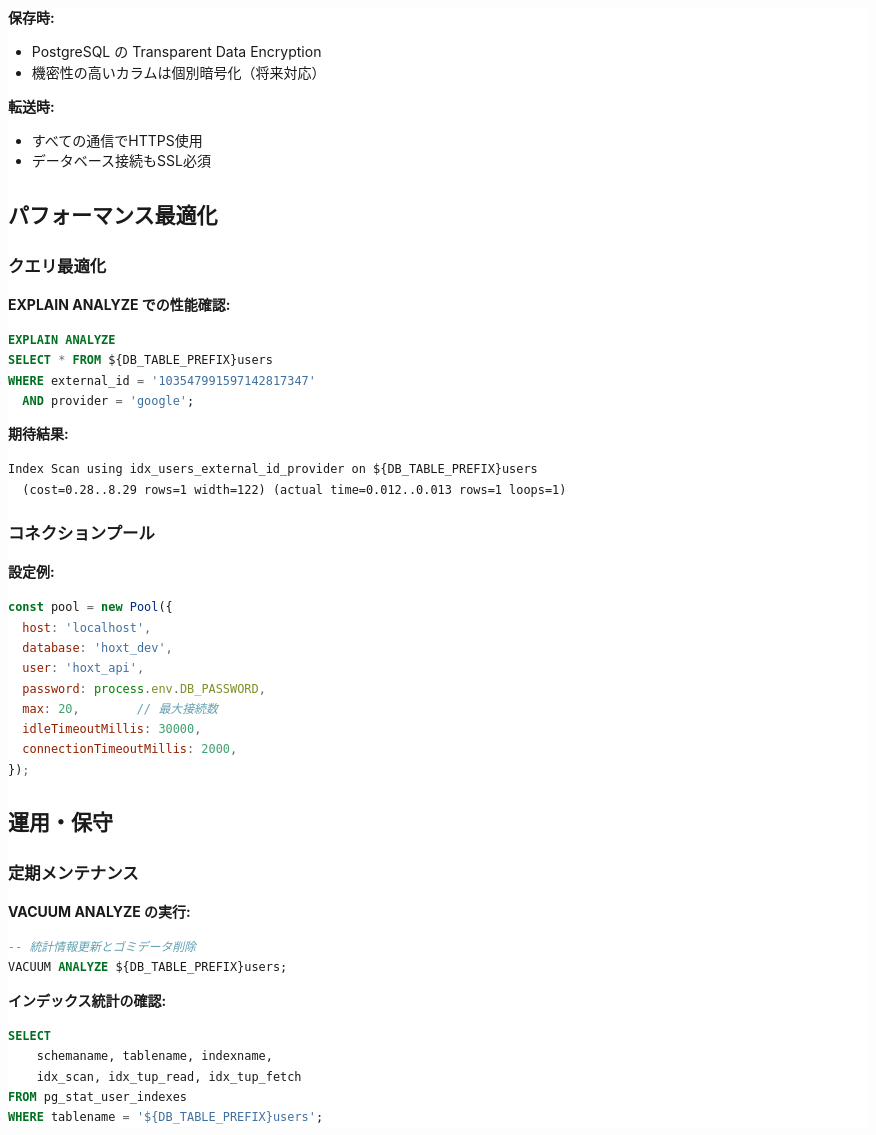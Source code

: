 **保存時:**
- PostgreSQL の Transparent Data Encryption
- 機密性の高いカラムは個別暗号化（将来対応）

**転送時:**
- すべての通信でHTTPS使用
- データベース接続もSSL必須

## パフォーマンス最適化

### クエリ最適化

**EXPLAIN ANALYZE での性能確認:**
```sql
EXPLAIN ANALYZE 
SELECT * FROM ${DB_TABLE_PREFIX}users 
WHERE external_id = '103547991597142817347' 
  AND provider = 'google';
```

**期待結果:**
```
Index Scan using idx_users_external_id_provider on ${DB_TABLE_PREFIX}users
  (cost=0.28..8.29 rows=1 width=122) (actual time=0.012..0.013 rows=1 loops=1)
```

### コネクションプール

**設定例:**
```javascript
const pool = new Pool({
  host: 'localhost',
  database: 'hoxt_dev',
  user: 'hoxt_api',
  password: process.env.DB_PASSWORD,
  max: 20,        // 最大接続数
  idleTimeoutMillis: 30000,
  connectionTimeoutMillis: 2000,
});
```

## 運用・保守

### 定期メンテナンス

**VACUUM ANALYZE の実行:**
```sql
-- 統計情報更新とゴミデータ削除
VACUUM ANALYZE ${DB_TABLE_PREFIX}users;
```

**インデックス統計の確認:**
```sql
SELECT 
    schemaname, tablename, indexname,
    idx_scan, idx_tup_read, idx_tup_fetch
FROM pg_stat_user_indexes 
WHERE tablename = '${DB_TABLE_PREFIX}users';
```
